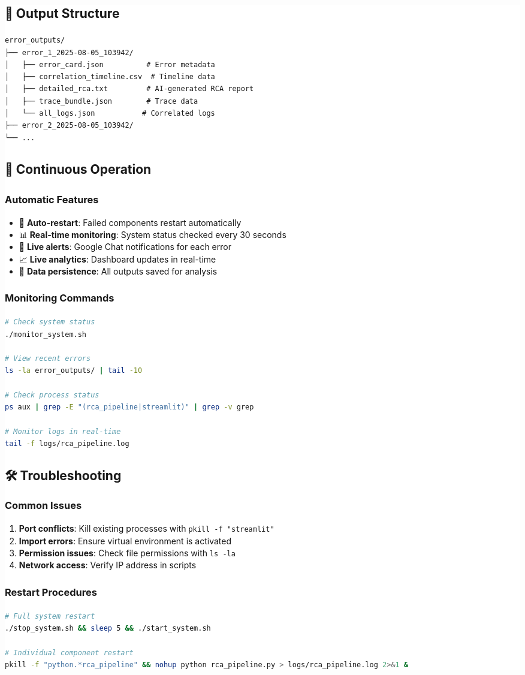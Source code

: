 ## 📁 **Output Structure**

```
error_outputs/
├── error_1_2025-08-05_103942/
│   ├── error_card.json          # Error metadata
│   ├── correlation_timeline.csv  # Timeline data
│   ├── detailed_rca.txt         # AI-generated RCA report
│   ├── trace_bundle.json        # Trace data
│   └── all_logs.json           # Correlated logs
├── error_2_2025-08-05_103942/
└── ...
```

## 🔄 **Continuous Operation**

### **Automatic Features**
- 🔄 **Auto-restart**: Failed components restart automatically
- 📊 **Real-time monitoring**: System status checked every 30 seconds
- 📱 **Live alerts**: Google Chat notifications for each error
- 📈 **Live analytics**: Dashboard updates in real-time
- 💾 **Data persistence**: All outputs saved for analysis

### **Monitoring Commands**
```bash
# Check system status
./monitor_system.sh

# View recent errors
ls -la error_outputs/ | tail -10

# Check process status
ps aux | grep -E "(rca_pipeline|streamlit)" | grep -v grep

# Monitor logs in real-time
tail -f logs/rca_pipeline.log
```

## 🛠️ **Troubleshooting**

### **Common Issues**
1. **Port conflicts**: Kill existing processes with `pkill -f "streamlit"`
2. **Import errors**: Ensure virtual environment is activated
3. **Permission issues**: Check file permissions with `ls -la`
4. **Network access**: Verify IP address in scripts

### **Restart Procedures**
```bash
# Full system restart
./stop_system.sh && sleep 5 && ./start_system.sh

# Individual component restart
pkill -f "python.*rca_pipeline" && nohup python rca_pipeline.py > logs/rca_pipeline.log 2>&1 &
```

